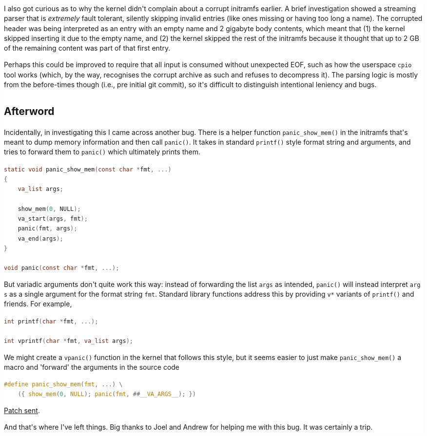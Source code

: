 I also got curious as to why the kernel didn't complain about a corrupt initramfs earlier. A brief investigation showed a streaming parser that is _extremely_ fault tolerant, silently skipping invalid entries (like ones missing or having too long a name). The corrupted header was being interpreted as an entry with an empty name and 2 gigabyte body contents, which meant that (1) the kernel skipped inserting it due to the empty name, and (2) the kernel skipped the rest of the initramfs because it thought that up to 2 GB of the remaining content was part of that first entry.

Perhaps this could be improved to require that all input is consumed without unexpected EOF, such as how the userspace `cpio` tool works (which, by the way, recognises the corrupt archive as such and refuses to decompress it). The parsing logic is mostly from the before-times though (i.e., pre initial git commit), so it's difficult to distinguish intentional leniency and bugs.


## Afterword

Incidentally, in investigating this I came across another bug. There is a helper function `panic_show_mem()` in the initramfs that's meant to dump memory information and then call `panic()`. It takes in standard `printf()` style format string and arguments, and tries to forward them to `panic()` which ultimately prints them.

```C
static void panic_show_mem(const char *fmt, ...)
{
	va_list args;

	show_mem(0, NULL);
	va_start(args, fmt);
	panic(fmt, args);
	va_end(args);
}

void panic(const char *fmt, ...);
```

But variadic arguments don't quite work this way: instead of forwarding the list `args` as intended, `panic()` will instead interpret `args` as a single argument for the format string `fmt`. Standard library functions address this by providing `v*` variants of `printf()` and friends. For example,

```C
int printf(char *fmt, ...);

int vprintf(char *fmt, va_list args);
```

We might create a `vpanic()` function in the kernel that follows this style, but it seems easier to just make `panic_show_mem()` a macro and 'forward' the arguments in the source code

```C
#define panic_show_mem(fmt, ...) \
	({ show_mem(0, NULL); panic(fmt, ##__VA_ARGS__); })
```

[Patch sent](https://lore.kernel.org/all/20230320230534.50174-1-bgray@linux.ibm.com/).

And that's where I've left things. Big thanks to Joel and Andrew for helping me with this bug. It was certainly a trip.
